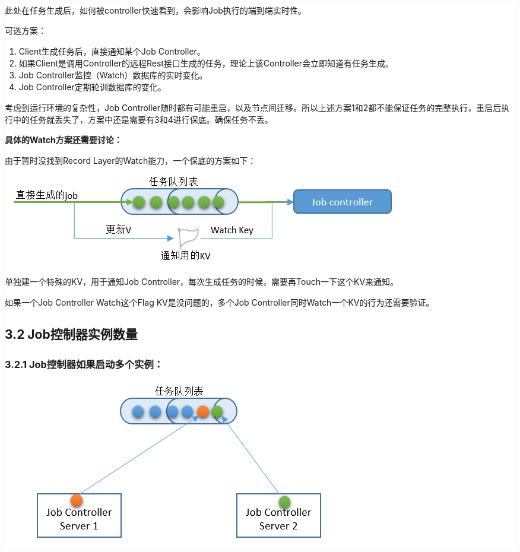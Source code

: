 此处在任务生成后，如何被controller快速看到，会影响Job执行的端到端实时性。

可选方案：

1. Client生成任务后，直接通知某个Job Controller。
2. 如果Client是调用Controller的远程Rest接口生成的任务，理论上该Controller会立即知道有任务生成。
3. Job Controller监控（Watch）数据库的实时变化。
4. Job Controller定期轮训数据库的变化。



考虑到运行环境的复杂性，Job Controller随时都有可能重启，以及节点间迁移。所以上述方案1和2都不能保证任务的完整执行，重启后执行中的任务就丢失了，方案中还是需要有3和4进行保底。确保任务不丢。



**具体的Watch方案还需要讨论：** 

由于暂时没找到Record Layer的Watch能力，一个保底的方案如下：

![](../images/job-controller-watch.png)

单独建一个特殊的KV，用于通知Job Controller，每次生成任务的时候，需要再Touch一下这个KV来通知。

如果一个Job Controller Watch这个Flag KV是没问题的，多个Job Controller同时Watch一个KV的行为还需要验证。


## 3.2 Job控制器实例数量



### 3.2.1 Job控制器如果启动多个实例：

![](../images/how-to-get-next-job.png)
